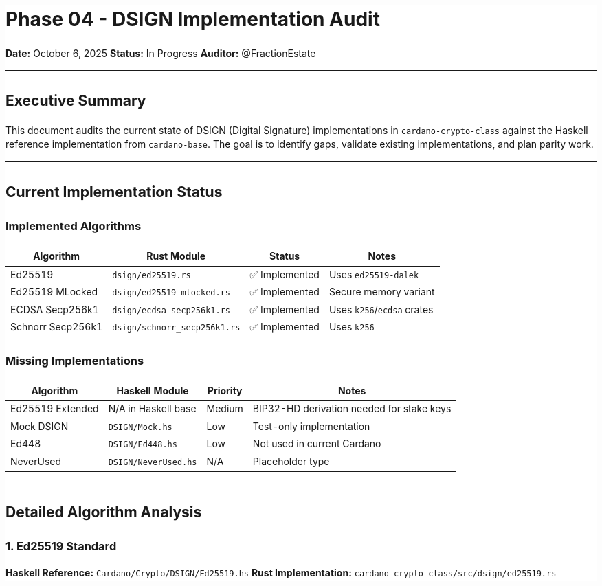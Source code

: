 # Phase 04 - DSIGN Implementation Audit

**Date:** October 6, 2025
**Status:** In Progress
**Auditor:** @FractionEstate

---

## Executive Summary

This document audits the current state of DSIGN (Digital Signature) implementations in `cardano-crypto-class` against the Haskell reference implementation from `cardano-base`. The goal is to identify gaps, validate existing implementations, and plan parity work.

---

## Current Implementation Status

### Implemented Algorithms

| Algorithm | Rust Module | Status | Notes |
|-----------|-------------|--------|-------|
| Ed25519 | `dsign/ed25519.rs` | ✅ Implemented | Uses `ed25519-dalek` |
| Ed25519 MLocked | `dsign/ed25519_mlocked.rs` | ✅ Implemented | Secure memory variant |
| ECDSA Secp256k1 | `dsign/ecdsa_secp256k1.rs` | ✅ Implemented | Uses `k256`/`ecdsa` crates |
| Schnorr Secp256k1 | `dsign/schnorr_secp256k1.rs` | ✅ Implemented | Uses `k256` |

### Missing Implementations

| Algorithm | Haskell Module | Priority | Notes |
|-----------|----------------|----------|-------|
| Ed25519 Extended | N/A in Haskell base | Medium | BIP32-HD derivation needed for stake keys |
| Mock DSIGN | `DSIGN/Mock.hs` | Low | Test-only implementation |
| Ed448 | `DSIGN/Ed448.hs` | Low | Not used in current Cardano |
| NeverUsed | `DSIGN/NeverUsed.hs` | N/A | Placeholder type |

---

## Detailed Algorithm Analysis

### 1. Ed25519 Standard

**Haskell Reference:** `Cardano/Crypto/DSIGN/Ed25519.hs`
**Rust Implementation:** `cardano-crypto-class/src/dsign/ed25519.rs`
